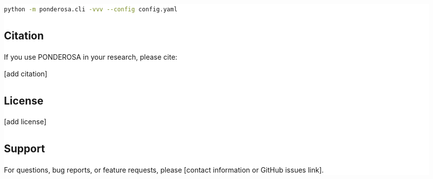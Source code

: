 ```bash
python -m ponderosa.cli -vvv --config config.yaml
```

## Citation

If you use PONDEROSA in your research, please cite:

[add citation]

## License

[add license]

## Support

For questions, bug reports, or feature requests, please [contact information or GitHub issues link].
